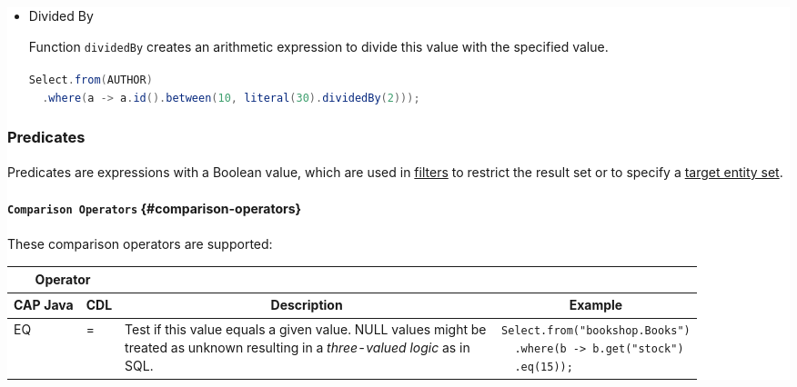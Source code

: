 * Divided By

    Function `dividedBy` creates an arithmetic expression to divide this value with the specified value.

    ```java
    Select.from(AUTHOR)
      .where(a -> a.id().between(10, literal(30).dividedBy(2)));
    ```

### Predicates

Predicates are expressions with a Boolean value, which are used in [filters](#where-clause) to restrict the result set or to specify a [target entity set](#target-entity-sets).

#### `Comparison Operators` {#comparison-operators}

These comparison operators are supported:

<table>
<thead>
<tr>
<th colspan="2" align=center>Operator</th><th/><th/>
</tr>
<tr>
<th>
    CAP Java
</th>
<th>
    CDL
</th>
<th width="400">
    Description
</th>
<th>
     Example
</th>
</tr>
</thead>

<tbody>
<tr>
<td>EQ</td><td>=</td>
<td>
    Test if this value equals a given value. NULL values might be treated as unknown resulting in a <i>three-valued logic</i> as in SQL.
</td>
<td align="left">
<code>Select.from("bookshop.Books")
  .where(b -> b.get("stock")
  .<span class="na">eq</span>(15));</code>
</td>
</tr>
